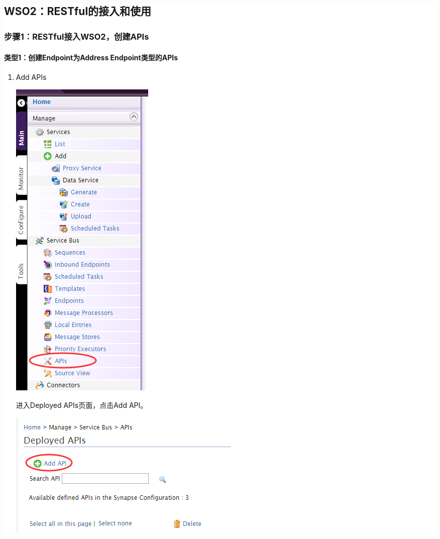 

<a name="wso2%EF%BC%9Arestful%E7%9A%84%E6%8E%A5%E5%85%A5%E5%92%8C%E4%BD%BF%E7%94%A8"></a>
## WSO2：RESTful的接入和使用

<a name="%E6%AD%A5%E9%AA%A41%EF%BC%9Arestful%E6%8E%A5%E5%85%A5wso2%EF%BC%8C%E5%88%9B%E5%BB%BAapis"></a>
### 步骤1：RESTful接入WSO2，创建APIs

<a name="%E7%B1%BB%E5%9E%8B1%EF%BC%9A%E5%88%9B%E5%BB%BAendpoint%E4%B8%BAaddress-endpoint%E7%B1%BB%E5%9E%8B%E7%9A%84apis"></a>
#### 类型1：创建Endpoint为Address Endpoint类型的APIs
1. Add APIs
    
    ![](image/image-RESTful/1.png)

    进入Deployed APIs页面，点击Add API。

    ![](image/image-RESTful/2.png)
